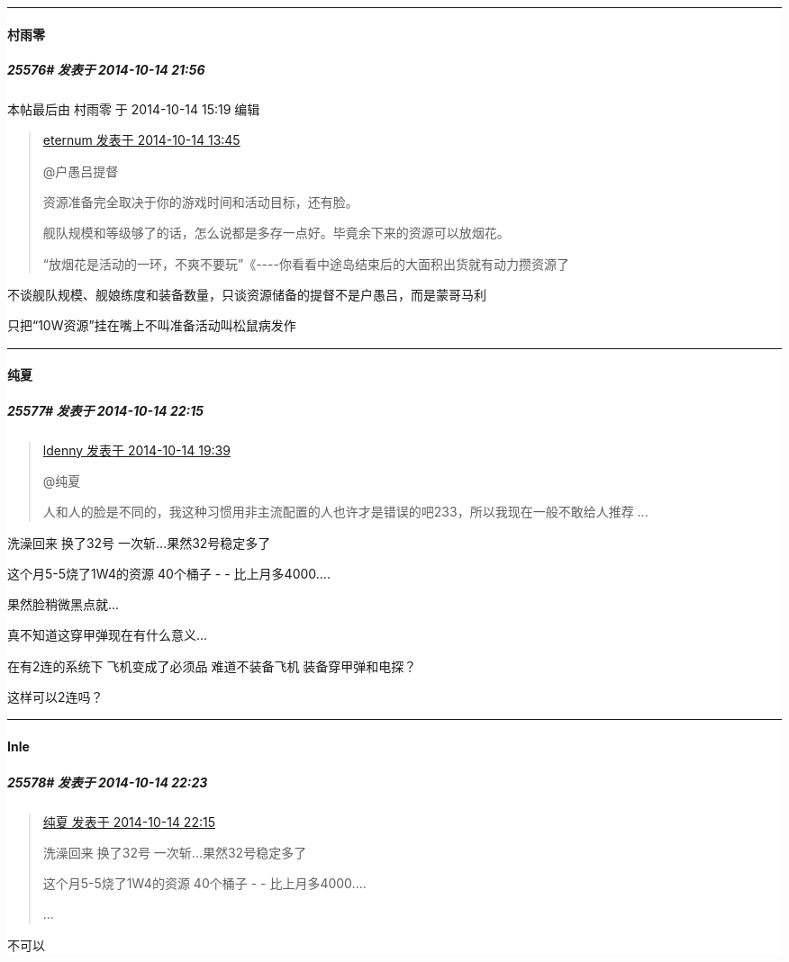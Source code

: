 
*****

####  村雨零  
##### 25576#       发表于 2014-10-14 21:56


 本帖最后由 村雨零 于 2014-10-14 15:19 编辑 
<blockquote><a href="httphttps://bbs.saraba1st.com/2b/forum.php?mod=redirect&amp;goto=findpost&amp;pid=26923433&amp;ptid=930880" target="_blank">eternum 发表于 2014-10-14 13:45</a>

@户愚吕提督

资源准备完全取决于你的游戏时间和活动目标，还有脸。

舰队规模和等级够了的话，怎么说都是多存一点好。毕竟余下来的资源可以放烟花。

“放烟花是活动的一环，不爽不要玩”《----你看看中途岛结束后的大面积出货就有动力攒资源了</blockquote>不谈舰队规模、舰娘练度和装备数量，只谈资源储备的提督不是户愚吕，而是蒙哥马利

只把“10W资源”挂在嘴上不叫准备活动叫松鼠病发作


*****

####  纯夏  
##### 25577#       发表于 2014-10-14 22:15


<blockquote><a href="httphttps://bbs.saraba1st.com/2b/forum.php?mod=redirect&amp;goto=findpost&amp;pid=26922847&amp;ptid=930880" target="_blank">ldenny 发表于 2014-10-14 19:39</a>

@纯夏

人和人的脸是不同的，我这种习惯用非主流配置的人也许才是错误的吧233，所以我现在一般不敢给人推荐 ...</blockquote>
洗澡回来 换了32号 一次斩...果然32号稳定多了 

这个月5-5烧了1W4的资源 40个桶子 - - 比上月多4000....

果然脸稍微黑点就...

真不知道这穿甲弹现在有什么意义...

在有2连的系统下 飞机变成了必须品 难道不装备飞机 装备穿甲弹和电探？

这样可以2连吗？


*****

####  Inle  
##### 25578#       发表于 2014-10-14 22:23


<blockquote><a href="httphttps://bbs.saraba1st.com/2b/forum.php?mod=redirect&amp;goto=findpost&amp;pid=26924176&amp;ptid=930880" target="_blank">纯夏 发表于 2014-10-14 22:15</a>

洗澡回来 换了32号 一次斩...果然32号稳定多了 

这个月5-5烧了1W4的资源 40个桶子 - - 比上月多4000....

 ...</blockquote>
不可以
